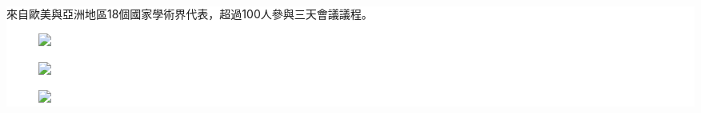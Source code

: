 來自歐美與亞洲地區18個國家學術界代表，超過100人參與三天會議議程。

<figure>
<img src="{{ site.url }}{{ site.baseurl }}/images/actpic/rtcsa1.png" width="95%">
</figure>

<figure>
<img src="{{ site.url }}{{ site.baseurl }}/images/actpic/rtcsa2.png" width="95%">
</figure>

<figure>
<img src="{{ site.url }}{{ site.baseurl }}/images/actpic/rtcsa3.png" width="95%">
</figure>